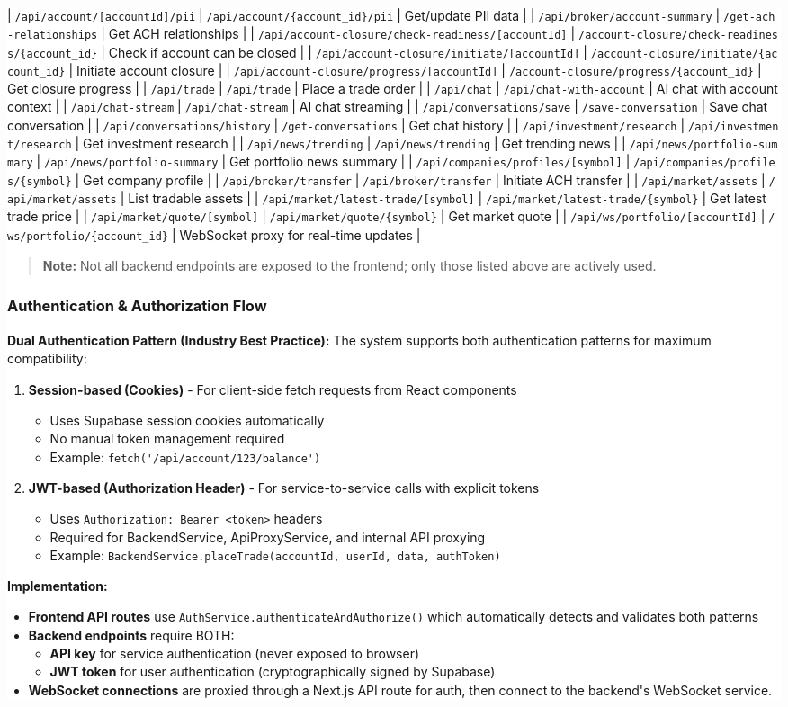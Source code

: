 | `/api/account/[accountId]/pii`                 | `/api/account/{account_id}/pii`                  | Get/update PII data                     |
| `/api/broker/account-summary`                  | `/get-ach-relationships`                         | Get ACH relationships                   |
| `/api/account-closure/check-readiness/[accountId]` | `/account-closure/check-readiness/{account_id}` | Check if account can be closed          |
| `/api/account-closure/initiate/[accountId]`    | `/account-closure/initiate/{account_id}`         | Initiate account closure                |
| `/api/account-closure/progress/[accountId]`    | `/account-closure/progress/{account_id}`         | Get closure progress                    |
| `/api/trade`                                   | `/api/trade`                                     | Place a trade order                     |
| `/api/chat`                                    | `/api/chat-with-account`                         | AI chat with account context            |
| `/api/chat-stream`                             | `/api/chat-stream`                               | AI chat streaming                       |
| `/api/conversations/save`                      | `/save-conversation`                             | Save chat conversation                  |
| `/api/conversations/history`                   | `/get-conversations`                             | Get chat history                        |
| `/api/investment/research`                     | `/api/investment/research`                       | Get investment research                 |
| `/api/news/trending`                           | `/api/news/trending`                             | Get trending news                       |
| `/api/news/portfolio-summary`                  | `/api/news/portfolio-summary`                    | Get portfolio news summary              |
| `/api/companies/profiles/[symbol]`             | `/api/companies/profiles/{symbol}`               | Get company profile                     |
| `/api/broker/transfer`                         | `/api/broker/transfer`                           | Initiate ACH transfer                   |
| `/api/market/assets`                           | `/api/market/assets`                             | List tradable assets                    |
| `/api/market/latest-trade/[symbol]`            | `/api/market/latest-trade/{symbol}`              | Get latest trade price                  |
| `/api/market/quote/[symbol]`                   | `/api/market/quote/{symbol}`                     | Get market quote                        |
| `/api/ws/portfolio/[accountId]`                | `/ws/portfolio/{account_id}`                     | WebSocket proxy for real-time updates   |

> **Note:** Not all backend endpoints are exposed to the frontend; only those listed above are actively used.

### Authentication & Authorization Flow

**Dual Authentication Pattern (Industry Best Practice):**
The system supports both authentication patterns for maximum compatibility:

1. **Session-based (Cookies)** - For client-side fetch requests from React components
   - Uses Supabase session cookies automatically
   - No manual token management required
   - Example: `fetch('/api/account/123/balance')`

2. **JWT-based (Authorization Header)** - For service-to-service calls with explicit tokens
   - Uses `Authorization: Bearer <token>` headers
   - Required for BackendService, ApiProxyService, and internal API proxying
   - Example: `BackendService.placeTrade(accountId, userId, data, authToken)`

**Implementation:**
- **Frontend API routes** use `AuthService.authenticateAndAuthorize()` which automatically detects and validates both patterns
- **Backend endpoints** require BOTH:
  - **API key** for service authentication (never exposed to browser)
  - **JWT token** for user authentication (cryptographically signed by Supabase)
- **WebSocket connections** are proxied through a Next.js API route for auth, then connect to the backend's WebSocket service.

